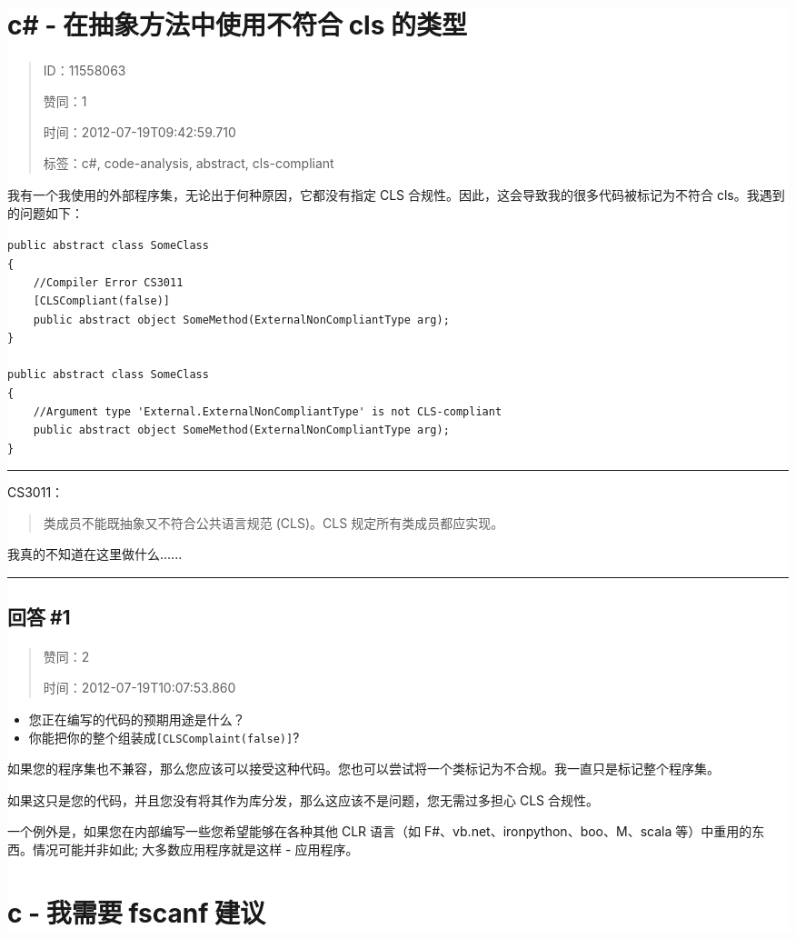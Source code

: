 # c# - 在抽象方法中使用不符合 cls 的类型

> ID：11558063
> 
> 赞同：1
> 
> 时间：2012-07-19T09:42:59.710
> 
> 标签：c#, code-analysis, abstract, cls-compliant

我有一个我使用的外部程序集，无论出于何种原因，它都没有指定 CLS 合规性。因此，这会导致我的很多代码被标记为不符合 cls。我遇到的问题如下：

```
public abstract class SomeClass
{
    //Compiler Error CS3011
    [CLSCompliant(false)]
    public abstract object SomeMethod(ExternalNonCompliantType arg);
}

public abstract class SomeClass
{
    //Argument type 'External.ExternalNonCompliantType' is not CLS-compliant
    public abstract object SomeMethod(ExternalNonCompliantType arg);
} 
```

* * *

CS3011：

> 类成员不能既抽象又不符合公共语言规范 (CLS)。CLS 规定所有类成员都应实现。

我真的不知道在这里做什么......

* * *

## 回答 #1

> 赞同：2
> 
> 时间：2012-07-19T10:07:53.860

*   您正在编写的代码的预期用途是什么？
*   你能把你的整个组装成`[CLSComplaint(false)]`?

如果您的程序集也不兼容，那么您应该可以接受这种代码。您也可以尝试将一个类标记为不合规。我一直只是标记整个程序集。

如果这只是您的代码，并且您没有将其作为库分发，那么这应该不是问题，您无需过多担心 CLS 合规性。

一个例外是，如果您在内部编写一些您希望能够在各种其他 CLR 语言（如 F#、vb.net、ironpython、boo、M、scala 等）中重用的东西。情况可能并非如此; 大多数应用程序就是这样 - 应用程序。

# c - 我需要 fscanf 建议

